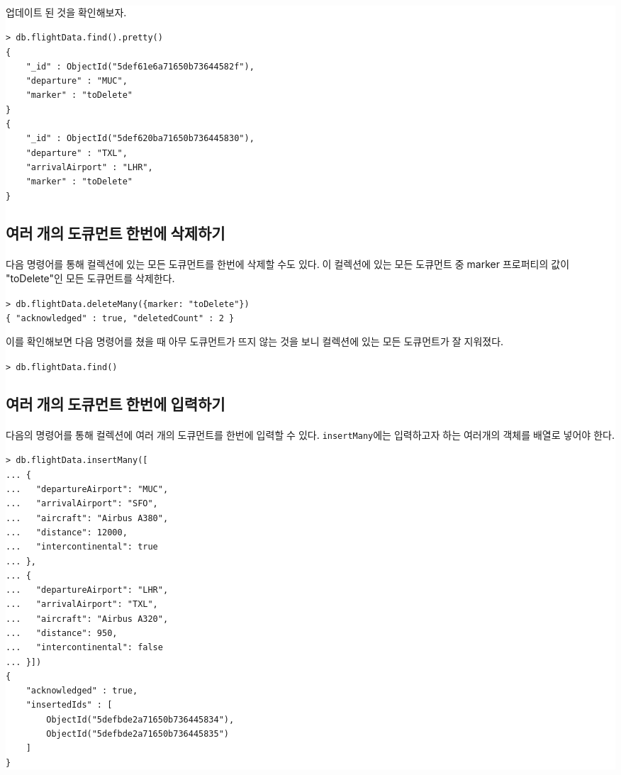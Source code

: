 업데이트 된 것을 확인해보자.

```
> db.flightData.find().pretty()
{
	"_id" : ObjectId("5def61e6a71650b73644582f"),
	"departure" : "MUC",
	"marker" : "toDelete"
}
{
	"_id" : ObjectId("5def620ba71650b736445830"),
	"departure" : "TXL",
	"arrivalAirport" : "LHR",
	"marker" : "toDelete"
}
```

## 여러 개의 도큐먼트 한번에 삭제하기

다음 명령어를 통해 컬렉션에 있는 모든 도큐먼트를 한번에 삭제할 수도 있다. 이 컬렉션에 있는 모든 도큐먼트 중 marker 프로퍼티의 값이 "toDelete"인 모든 도큐먼트를 삭제한다.

```
> db.flightData.deleteMany({marker: "toDelete"})
{ "acknowledged" : true, "deletedCount" : 2 }
```

이를 확인해보면 다음 명령어를 쳤을 때 아무 도큐먼트가 뜨지 않는 것을 보니 컬렉션에 있는 모든 도큐먼트가 잘 지워졌다.

```
> db.flightData.find()
```

## 여러 개의 도큐먼트 한번에 입력하기

다음의 명령어를 통해 컬렉션에 여러 개의 도큐먼트를 한번에 입력할 수 있다. `insertMany`에는 입력하고자 하는 여러개의 객체를 배열로 넣어야 한다.

```
> db.flightData.insertMany([
... {
...   "departureAirport": "MUC",
...   "arrivalAirport": "SFO",
...   "aircraft": "Airbus A380",
...   "distance": 12000,
...   "intercontinental": true
... },
... {
...   "departureAirport": "LHR",
...   "arrivalAirport": "TXL",
...   "aircraft": "Airbus A320",
...   "distance": 950,
...   "intercontinental": false
... }])
{
	"acknowledged" : true,
	"insertedIds" : [
		ObjectId("5defbde2a71650b736445834"),
		ObjectId("5defbde2a71650b736445835")
	]
}
```
